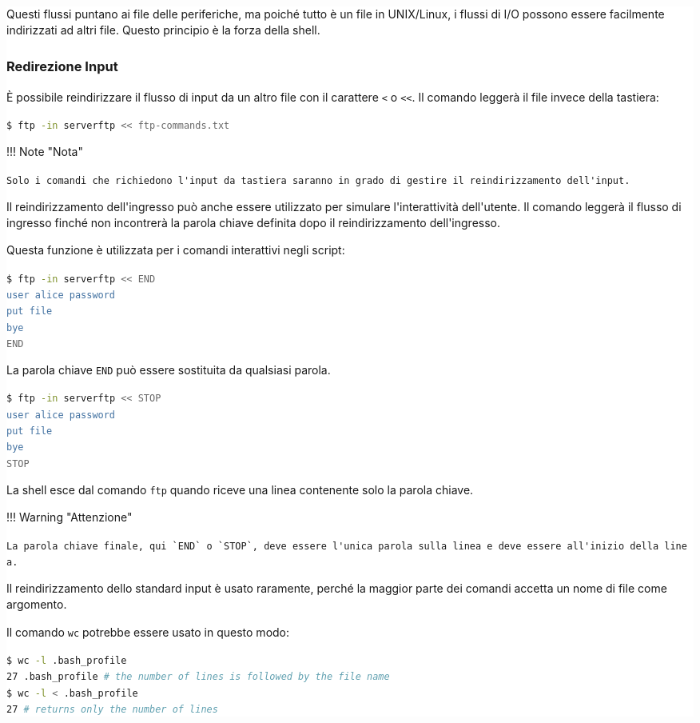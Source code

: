 Questi flussi puntano ai file delle periferiche, ma poiché tutto è un file in UNIX/Linux, i flussi di I/O possono essere facilmente indirizzati ad altri file. Questo principio è la forza della shell.

### Redirezione Input

È possibile reindirizzare il flusso di input da un altro file con il carattere `<` o `<<`. Il comando leggerà il file invece della tastiera:

```bash
$ ftp -in serverftp << ftp-commands.txt
```

!!! Note "Nota"

    Solo i comandi che richiedono l'input da tastiera saranno in grado di gestire il reindirizzamento dell'input.

Il reindirizzamento dell'ingresso può anche essere utilizzato per simulare l'interattività dell'utente. Il comando leggerà il flusso di ingresso finché non incontrerà la parola chiave definita dopo il reindirizzamento dell'ingresso.

Questa funzione è utilizzata per i comandi interattivi negli script:

```bash
$ ftp -in serverftp << END
user alice password
put file
bye
END
```

La parola chiave `END` può essere sostituita da qualsiasi parola.

```bash
$ ftp -in serverftp << STOP
user alice password
put file
bye
STOP
```

La shell esce dal comando `ftp` quando riceve una linea contenente solo la parola chiave.

!!! Warning "Attenzione"

    La parola chiave finale, qui `END` o `STOP`, deve essere l'unica parola sulla linea e deve essere all'inizio della linea.

Il reindirizzamento dello standard input è usato raramente, perché la maggior parte dei comandi accetta un nome di file come argomento.

Il comando `wc` potrebbe essere usato in questo modo:

```bash
$ wc -l .bash_profile
27 .bash_profile # the number of lines is followed by the file name
$ wc -l < .bash_profile
27 # returns only the number of lines
```
